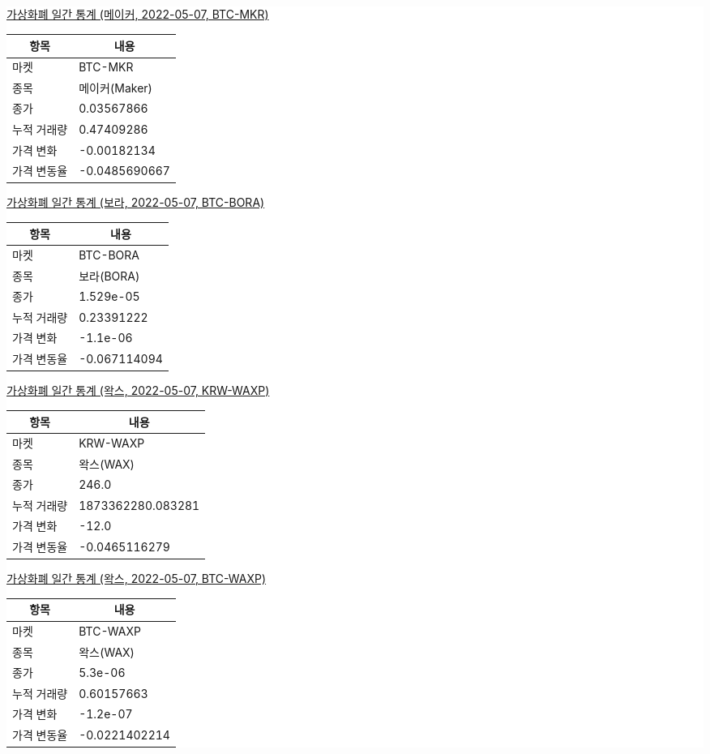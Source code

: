 
[가상화폐 일간 통계 (메이커, 2022-05-07, BTC-MKR)](BTC-MKR-daily-candle-10days.html)

|항목|내용|
|--|--|
|마켓|BTC-MKR|
|종목|메이커(Maker)|
|종가|0.03567866|
|누적 거래량|0.47409286|
|가격 변화|-0.00182134|
|가격 변동율|-0.0485690667|


[가상화폐 일간 통계 (보라, 2022-05-07, BTC-BORA)](BTC-BORA-daily-candle-10days.html)

|항목|내용|
|--|--|
|마켓|BTC-BORA|
|종목|보라(BORA)|
|종가|1.529e-05|
|누적 거래량|0.23391222|
|가격 변화|-1.1e-06|
|가격 변동율|-0.067114094|


[가상화폐 일간 통계 (왁스, 2022-05-07, KRW-WAXP)](KRW-WAXP-daily-candle-10days.html)

|항목|내용|
|--|--|
|마켓|KRW-WAXP|
|종목|왁스(WAX)|
|종가|246.0|
|누적 거래량|1873362280.083281|
|가격 변화|-12.0|
|가격 변동율|-0.0465116279|


[가상화폐 일간 통계 (왁스, 2022-05-07, BTC-WAXP)](BTC-WAXP-daily-candle-10days.html)

|항목|내용|
|--|--|
|마켓|BTC-WAXP|
|종목|왁스(WAX)|
|종가|5.3e-06|
|누적 거래량|0.60157663|
|가격 변화|-1.2e-07|
|가격 변동율|-0.0221402214|
